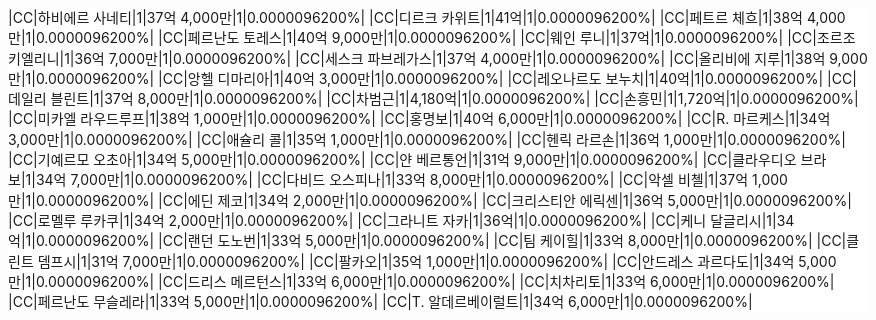 |CC|하비에르 사네티|1|37억 4,000만|1|0.0000096200%|
|CC|디르크 카위트|1|41억|1|0.0000096200%|
|CC|페트르 체흐|1|38억 4,000만|1|0.0000096200%|
|CC|페르난도 토레스|1|40억 9,000만|1|0.0000096200%|
|CC|웨인 루니|1|37억|1|0.0000096200%|
|CC|조르조 키엘리니|1|36억 7,000만|1|0.0000096200%|
|CC|세스크 파브레가스|1|37억 4,000만|1|0.0000096200%|
|CC|올리비에 지루|1|38억 9,000만|1|0.0000096200%|
|CC|앙헬 디마리아|1|40억 3,000만|1|0.0000096200%|
|CC|레오나르도 보누치|1|40억|1|0.0000096200%|
|CC|데일리 블린트|1|37억 8,000만|1|0.0000096200%|
|CC|차범근|1|4,180억|1|0.0000096200%|
|CC|손흥민|1|1,720억|1|0.0000096200%|
|CC|미카엘 라우드루프|1|38억 1,000만|1|0.0000096200%|
|CC|홍명보|1|40억 6,000만|1|0.0000096200%|
|CC|R. 마르케스|1|34억 3,000만|1|0.0000096200%|
|CC|애슐리 콜|1|35억 1,000만|1|0.0000096200%|
|CC|헨릭 라르손|1|36억 1,000만|1|0.0000096200%|
|CC|기예르모 오초아|1|34억 5,000만|1|0.0000096200%|
|CC|얀 베르통언|1|31억 9,000만|1|0.0000096200%|
|CC|클라우디오 브라보|1|34억 7,000만|1|0.0000096200%|
|CC|다비드 오스피나|1|33억 8,000만|1|0.0000096200%|
|CC|악셀 비첼|1|37억 1,000만|1|0.0000096200%|
|CC|에딘 제코|1|34억 2,000만|1|0.0000096200%|
|CC|크리스티안 에릭센|1|36억 5,000만|1|0.0000096200%|
|CC|로멜루 루카쿠|1|34억 2,000만|1|0.0000096200%|
|CC|그라니트 자카|1|36억|1|0.0000096200%|
|CC|케니 달글리시|1|34억|1|0.0000096200%|
|CC|랜던 도노번|1|33억 5,000만|1|0.0000096200%|
|CC|팀 케이힐|1|33억 8,000만|1|0.0000096200%|
|CC|클린트 뎀프시|1|31억 7,000만|1|0.0000096200%|
|CC|팔카오|1|35억 1,000만|1|0.0000096200%|
|CC|안드레스 과르다도|1|34억 5,000만|1|0.0000096200%|
|CC|드리스 메르턴스|1|33억 6,000만|1|0.0000096200%|
|CC|치차리토|1|33억 6,000만|1|0.0000096200%|
|CC|페르난도 무슬레라|1|33억 5,000만|1|0.0000096200%|
|CC|T. 알데르베이럴트|1|34억 6,000만|1|0.0000096200%|